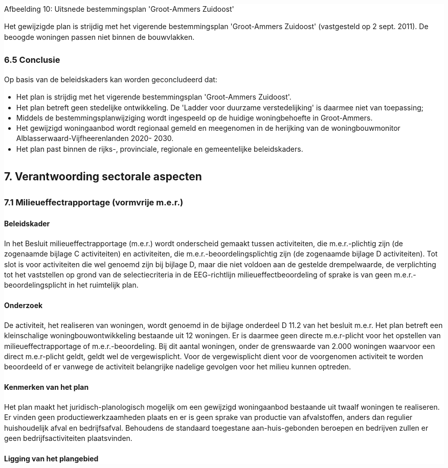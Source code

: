 Afbeelding 10: Uitsnede bestemmingsplan 'Groot-Ammers Zuidoost'

Het gewijzigde plan is strijdig met het vigerende bestemmingsplan 'Groot-Ammers Zuidoost' (vastgesteld op 2 sept. 2011). De beoogde woningen passen niet binnen de bouwvlakken.

### <span id="page-33-0"></span>6.5 Conclusie

Op basis van de beleidskaders kan worden geconcludeerd dat:

- Het plan is strijdig met het vigerende bestemmingsplan 'Groot-Ammers Zuidoost'.
- Het plan betreft geen stedelijke ontwikkeling. De 'Ladder voor duurzame verstedelijking' is daarmee niet van toepassing;
- Middels de bestemmingsplanwijziging wordt ingespeeld op de huidige woningbehoefte in Groot-Ammers.
- Het gewijzigd woningaanbod wordt regionaal gemeld en meegenomen in de herijking van de woningbouwmonitor Alblasserwaard-Vijfheerenlanden 2020- 2030.
- Het plan past binnen de rijks-, provinciale, regionale en gemeentelijke beleidskaders.

## <span id="page-34-0"></span>7. Verantwoording sectorale aspecten

### <span id="page-34-1"></span>7.1 Milieueffectrapportage (vormvrije m.e.r.)

#### Beleidskader

In het Besluit milieueffectrapportage (m.e.r.) wordt onderscheid gemaakt tussen activiteiten, die m.e.r.-plichtig zijn (de zogenaamde bijlage C activiteiten) en activiteiten, die m.e.r.-beoordelingsplichtig zijn (de zogenaamde bijlage D activiteiten). Tot slot is voor activiteiten die wel genoemd zijn bij bijlage D, maar die niet voldoen aan de gestelde drempelwaarde, de verplichting tot het vaststellen op grond van de selectiecriteria in de EEG-richtlijn milieueffectbeoordeling of sprake is van geen m.e.r.-beoordelingsplicht in het ruimtelijk plan.

#### Onderzoek

De activiteit, het realiseren van woningen, wordt genoemd in de bijlage onderdeel D 11.2 van het besluit m.e.r. Het plan betreft een kleinschalige woningbouwontwikkeling bestaande uit 12 woningen. Er is daarmee geen directe m.e.r-plicht voor het opstellen van milieueffectrapportage of m.e.r.-beoordeling. Bij dit aantal woningen, onder de grenswaarde van 2.000 woningen waarvoor een direct m.e.r-plicht geldt, geldt wel de vergewisplicht. Voor de vergewisplicht dient voor de voorgenomen activiteit te worden beoordeeld of er vanwege de activiteit belangrijke nadelige gevolgen voor het milieu kunnen optreden.

#### Kenmerken van het plan

Het plan maakt het juridisch-planologisch mogelijk om een gewijzigd woningaanbod bestaande uit twaalf woningen te realiseren. Er vinden geen productiewerkzaamheden plaats en er is geen sprake van productie van afvalstoffen, anders dan regulier huishoudelijk afval en bedrijfsafval. Behoudens de standaard toegestane aan-huis-gebonden beroepen en bedrijven zullen er geen bedrijfsactiviteiten plaatsvinden.

#### Ligging van het plangebied
